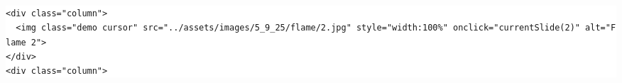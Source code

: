     <div class="column">
      <img class="demo cursor" src="../assets/images/5_9_25/flame/2.jpg" style="width:100%" onclick="currentSlide(2)" alt="Flame 2">
    </div>
    <div class="column">